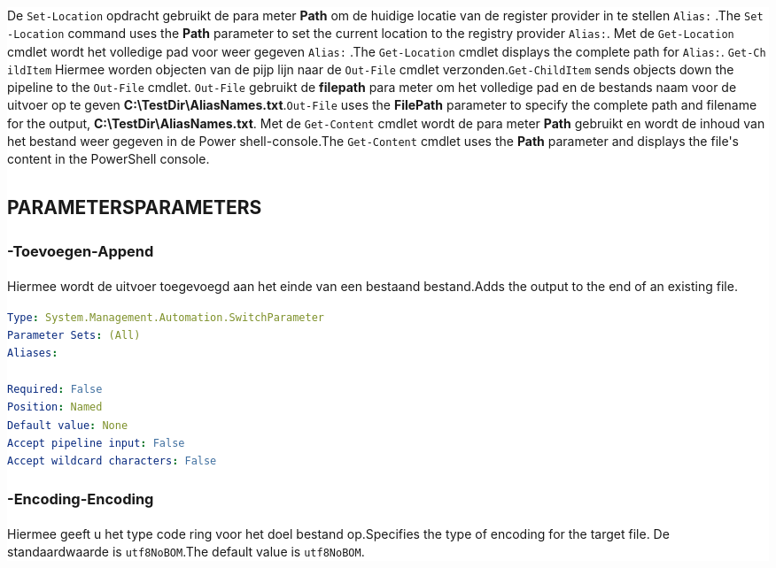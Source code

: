 <span data-ttu-id="4df54-143">De `Set-Location` opdracht gebruikt de para meter **Path** om de huidige locatie van de register provider in te stellen `Alias:` .</span><span class="sxs-lookup"><span data-stu-id="4df54-143">The `Set-Location` command uses the **Path** parameter to set the current location to the registry provider `Alias:`.</span></span> <span data-ttu-id="4df54-144">Met de `Get-Location` cmdlet wordt het volledige pad voor weer gegeven `Alias:` .</span><span class="sxs-lookup"><span data-stu-id="4df54-144">The `Get-Location` cmdlet displays the complete path for `Alias:`.</span></span>
<span data-ttu-id="4df54-145">`Get-ChildItem` Hiermee worden objecten van de pijp lijn naar de `Out-File` cmdlet verzonden.</span><span class="sxs-lookup"><span data-stu-id="4df54-145">`Get-ChildItem` sends objects down the pipeline to the `Out-File` cmdlet.</span></span> <span data-ttu-id="4df54-146">`Out-File` gebruikt de **filepath** para meter om het volledige pad en de bestands naam voor de uitvoer op te geven **C:\TestDir\AliasNames.txt**.</span><span class="sxs-lookup"><span data-stu-id="4df54-146">`Out-File` uses the **FilePath** parameter to specify the complete path and filename for the output, **C:\TestDir\AliasNames.txt**.</span></span> <span data-ttu-id="4df54-147">Met de `Get-Content` cmdlet wordt de para meter **Path** gebruikt en wordt de inhoud van het bestand weer gegeven in de Power shell-console.</span><span class="sxs-lookup"><span data-stu-id="4df54-147">The `Get-Content` cmdlet uses the **Path** parameter and displays the file's content in the PowerShell console.</span></span>

## <span data-ttu-id="4df54-148">PARAMETERS</span><span class="sxs-lookup"><span data-stu-id="4df54-148">PARAMETERS</span></span>

### <span data-ttu-id="4df54-149">-Toevoegen</span><span class="sxs-lookup"><span data-stu-id="4df54-149">-Append</span></span>

<span data-ttu-id="4df54-150">Hiermee wordt de uitvoer toegevoegd aan het einde van een bestaand bestand.</span><span class="sxs-lookup"><span data-stu-id="4df54-150">Adds the output to the end of an existing file.</span></span>

```yaml
Type: System.Management.Automation.SwitchParameter
Parameter Sets: (All)
Aliases:

Required: False
Position: Named
Default value: None
Accept pipeline input: False
Accept wildcard characters: False
```

### <span data-ttu-id="4df54-151">-Encoding</span><span class="sxs-lookup"><span data-stu-id="4df54-151">-Encoding</span></span>

<span data-ttu-id="4df54-152">Hiermee geeft u het type code ring voor het doel bestand op.</span><span class="sxs-lookup"><span data-stu-id="4df54-152">Specifies the type of encoding for the target file.</span></span> <span data-ttu-id="4df54-153">De standaardwaarde is `utf8NoBOM`.</span><span class="sxs-lookup"><span data-stu-id="4df54-153">The default value is `utf8NoBOM`.</span></span>
